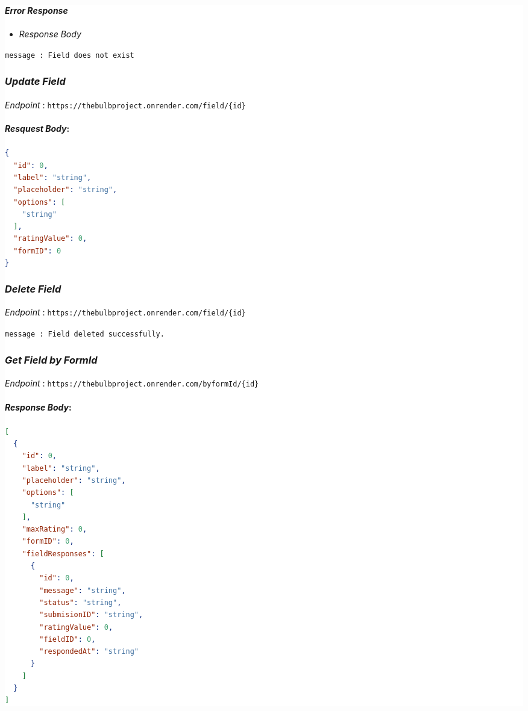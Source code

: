 ```json
```
#### *Error Response*
- *Response Body*
```string
message : Field does not exist
```
### *Update Field*
*Endpoint* : `https://thebulbproject.onrender.com/field/{id}` 
#### *Resquest Body*:
```json
{
  "id": 0,
  "label": "string",
  "placeholder": "string",
  "options": [
    "string"
  ],
  "ratingValue": 0,
  "formID": 0
}
```
### *Delete Field*
*Endpoint* : `https://thebulbproject.onrender.com/field/{id}` 
```string
message : Field deleted successfully.
```
### *Get Field by FormId*
*Endpoint* : `https://thebulbproject.onrender.com/byformId/{id}` 
#### *Response Body*:
```json
[
  {
    "id": 0,
    "label": "string",
    "placeholder": "string",
    "options": [
      "string"
    ],
    "maxRating": 0,
    "formID": 0,
    "fieldResponses": [
      {
        "id": 0,
        "message": "string",
        "status": "string",
        "submisionID": "string",
        "ratingValue": 0,
        "fieldID": 0,
        "respondedAt": "string"
      }
    ]
  }
]
```
